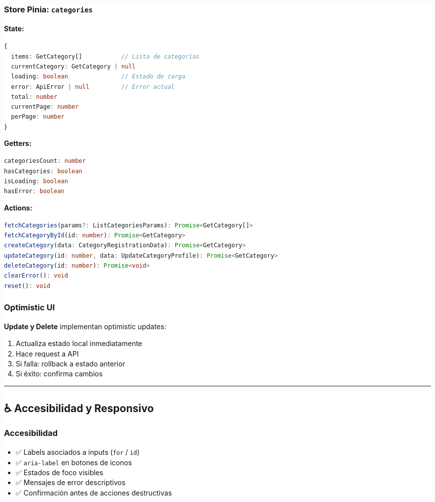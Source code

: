 ### Store Pinia: `categories`

**State:**
```typescript
{
  items: GetCategory[]           // Lista de categorías
  currentCategory: GetCategory | null
  loading: boolean               // Estado de carga
  error: ApiError | null         // Error actual
  total: number
  currentPage: number
  perPage: number
}
```

**Getters:**
```typescript
categoriesCount: number
hasCategories: boolean
isLoading: boolean
hasError: boolean
```

**Actions:**
```typescript
fetchCategories(params?: ListCategoriesParams): Promise<GetCategory[]>
fetchCategoryById(id: number): Promise<GetCategory>
createCategory(data: CategoryRegistrationData): Promise<GetCategory>
updateCategory(id: number, data: UpdateCategoryProfile): Promise<GetCategory>
deleteCategory(id: number): Promise<void>
clearError(): void
reset(): void
```

### Optimistic UI

**Update y Delete** implementan optimistic updates:
1. Actualiza estado local inmediatamente
2. Hace request a API
3. Si falla: rollback a estado anterior
4. Si éxito: confirma cambios

---

## ♿ Accesibilidad y Responsivo

### Accesibilidad

- ✅ Labels asociados a inputs (`for` / `id`)
- ✅ `aria-label` en botones de iconos
- ✅ Estados de foco visibles
- ✅ Mensajes de error descriptivos
- ✅ Confirmación antes de acciones destructivas
